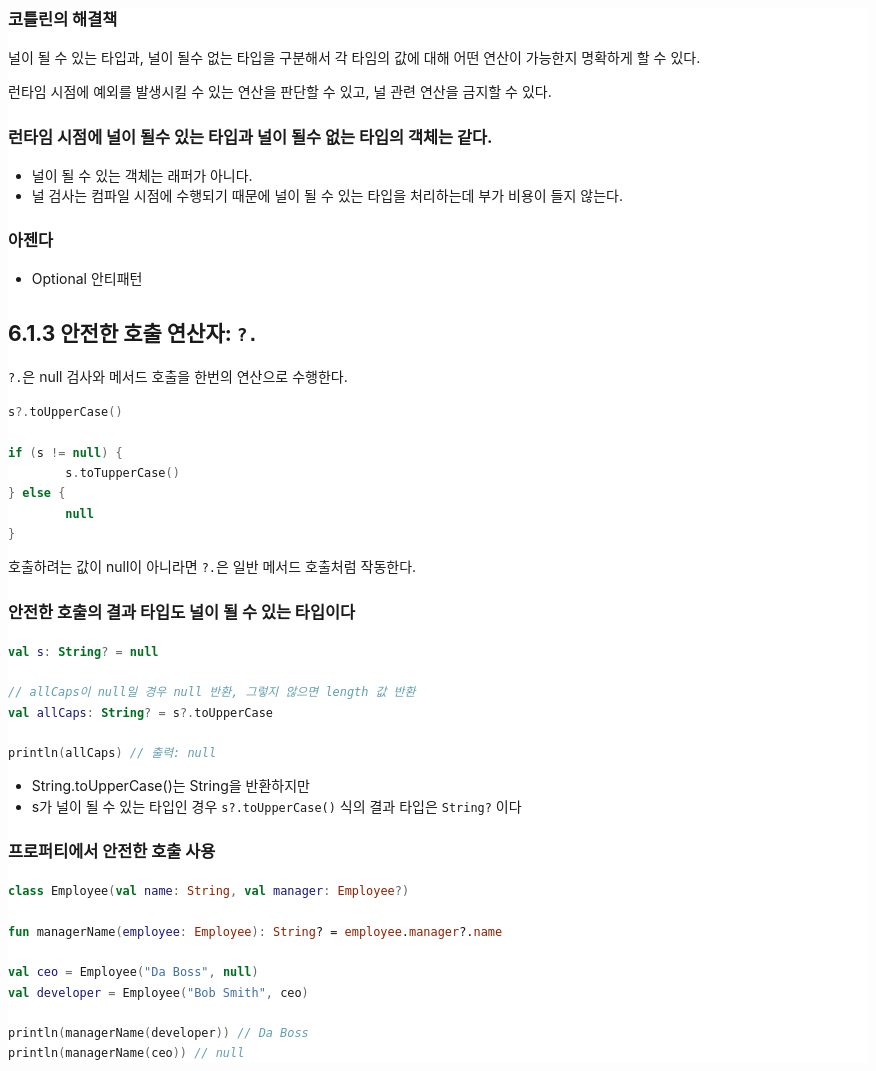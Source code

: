 ### 코틀린의 해결책

널이 될 수 있는 타입과, 널이 될수 없는 타입을 구분해서 각 타임의 값에 대해 어떤 연산이 가능한지 명확하게 할 수 있다.

런타임 시점에 예외를 발생시킬 수 있는 연산을 판단할 수 있고, 널 관련 연산을 금지할 수 있다.

### 런타임 시점에 널이 될수 있는 타입과 널이 될수 없는 타입의 객체는 같다.

- 널이 될 수 있는 객체는 래퍼가 아니다.
- 널 검사는 컴파일 시점에 수행되기 때문에 널이 될 수 있는 타입을 처리하는데 부가 비용이 들지 않는다.

### 아젠다

- Optional 안티패턴

## 6.1.3 안전한 호출 연산자: `?.`

`?.`은 null 검사와 메서드 호출을 한번의 연산으로 수행한다.

```kotlin
s?.toUpperCase()

if (s != null) {
		s.toTupperCase()
} else {
		null
}
```

호출하려는 값이 null이 아니라면 `?.`은 일반 메서드 호출처럼 작동한다.

### 안전한 호출의 결과 타입도 널이 될 수 있는 타입이다

```kotlin
val s: String? = null

// allCaps이 null일 경우 null 반환, 그렇지 않으면 length 값 반환
val allCaps: String? = s?.toUpperCase

println(allCaps) // 출력: null
```

- String.toUpperCase()는 String을 반환하지만
- s가 널이 될 수 있는 타입인 경우 `s?.toUpperCase()` 식의 결과 타입은 `String?` 이다

### 프로퍼티에서 안전한 호출 사용

```kotlin
class Employee(val name: String, val manager: Employee?)

fun managerName(employee: Employee): String? = employee.manager?.name

val ceo = Employee("Da Boss", null)
val developer = Employee("Bob Smith", ceo)

println(managerName(developer)) // Da Boss
println(managerName(ceo)) // null
```
